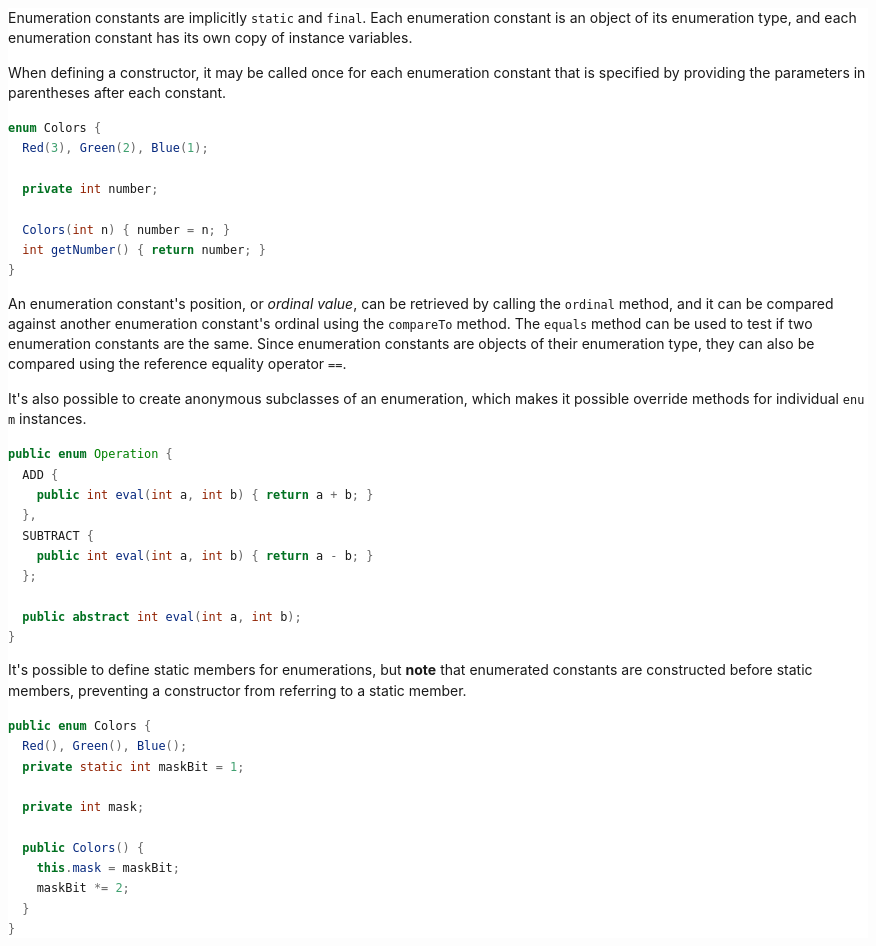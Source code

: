 Enumeration constants are implicitly `static` and `final`. Each enumeration constant is an object of its enumeration type, and each enumeration constant has its own copy of instance variables.

When defining a constructor, it may be called once for each enumeration constant that is specified by providing the parameters in parentheses after each constant.

``` java
enum Colors {
  Red(3), Green(2), Blue(1);

  private int number;

  Colors(int n) { number = n; }
  int getNumber() { return number; }
}
```

An enumeration constant's position, or _ordinal value_, can be retrieved by calling the `ordinal` method, and it can be compared against another enumeration constant's ordinal using the `compareTo` method. The `equals` method can be used to test if two enumeration constants are the same. Since enumeration constants are objects of their enumeration type, they can also be compared using the reference equality operator `==`.

It's also possible to create anonymous subclasses of an enumeration, which makes it possible override methods for individual `enum` instances.

``` java
public enum Operation {
  ADD {
    public int eval(int a, int b) { return a + b; }
  },
  SUBTRACT {
    public int eval(int a, int b) { return a - b; }
  };

  public abstract int eval(int a, int b);
}
```

It's possible to define static members for enumerations, but **note** that enumerated constants are constructed before static members, preventing a constructor from referring to a static member.

``` java
public enum Colors {
  Red(), Green(), Blue();
  private static int maskBit = 1;

  private int mask;

  public Colors() {
    this.mask = maskBit;
    maskBit *= 2;
  }
}
```

